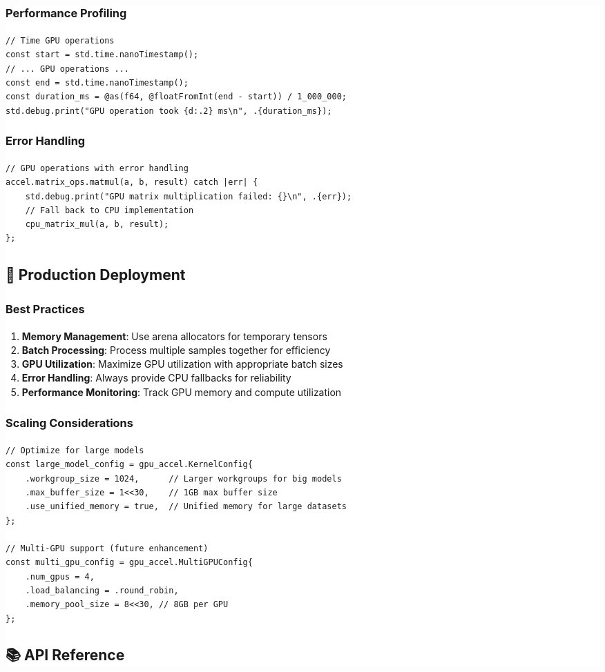 ### **Performance Profiling**

```zig
// Time GPU operations
const start = std.time.nanoTimestamp();
// ... GPU operations ...
const end = std.time.nanoTimestamp();
const duration_ms = @as(f64, @floatFromInt(end - start)) / 1_000_000;
std.debug.print("GPU operation took {d:.2} ms\n", .{duration_ms});
```

### **Error Handling**

```zig
// GPU operations with error handling
accel.matrix_ops.matmul(a, b, result) catch |err| {
    std.debug.print("GPU matrix multiplication failed: {}\n", .{err});
    // Fall back to CPU implementation
    cpu_matrix_mul(a, b, result);
};
```

## 🚀 **Production Deployment**

### **Best Practices**

1. **Memory Management**: Use arena allocators for temporary tensors
2. **Batch Processing**: Process multiple samples together for efficiency
3. **GPU Utilization**: Maximize GPU utilization with appropriate batch sizes
4. **Error Handling**: Always provide CPU fallbacks for reliability
5. **Performance Monitoring**: Track GPU memory and compute utilization

### **Scaling Considerations**

```zig
// Optimize for large models
const large_model_config = gpu_accel.KernelConfig{
    .workgroup_size = 1024,      // Larger workgroups for big models
    .max_buffer_size = 1<<30,    // 1GB max buffer size
    .use_unified_memory = true,  // Unified memory for large datasets
};

// Multi-GPU support (future enhancement)
const multi_gpu_config = gpu_accel.MultiGPUConfig{
    .num_gpus = 4,
    .load_balancing = .round_robin,
    .memory_pool_size = 8<<30, // 8GB per GPU
};
```

## 📚 **API Reference**
